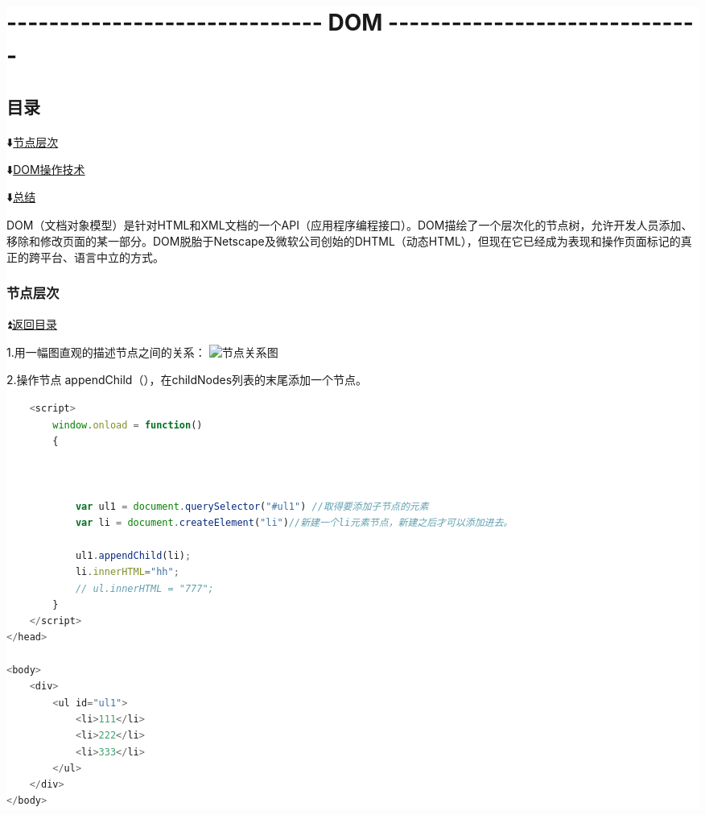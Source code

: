 #                                        ------------------------------ DOM ------------------------------
<p id="title"></p>

## 目录

:arrow_down:<a href="#01">节点层次</a>

:arrow_down:<a href="#02">DOM操作技术</a>

:arrow_down:<a href="#03">总结</a>



DOM（文档对象模型）是针对HTML和XML文档的一个API（应用程序编程接口）。DOM描绘了一个层次化的节点树，允许开发人员添加、移除和修改页面的某一部分。DOM脱胎于Netscape及微软公司创始的DHTML（动态HTML），但现在它已经成为表现和操作页面标记的真正的跨平台、语言中立的方式。


<p id="01"></p>

### 节点层次
:arrow_double_up:<a href="#title">返回目录</a>

1.用一幅图直观的描述节点之间的关系：
![节点关系图](https://github.com/swordboyASS/JavaScript./blob/master/Picture/node.png)


2.操作节点
appendChild（），在childNodes列表的末尾添加一个节点。
```javascript
    <script>
        window.onload = function()
        {
         
           

            var ul1 = document.querySelector("#ul1") //取得要添加子节点的元素
            var li = document.createElement("li")//新建一个li元素节点，新建之后才可以添加进去。

            ul1.appendChild(li);
            li.innerHTML="hh";
            // ul.innerHTML = "777";
        }
    </script>
</head>

<body>
    <div>
        <ul id="ul1">
            <li>111</li>
            <li>222</li>
            <li>333</li>
        </ul>
    </div>
</body>
```
